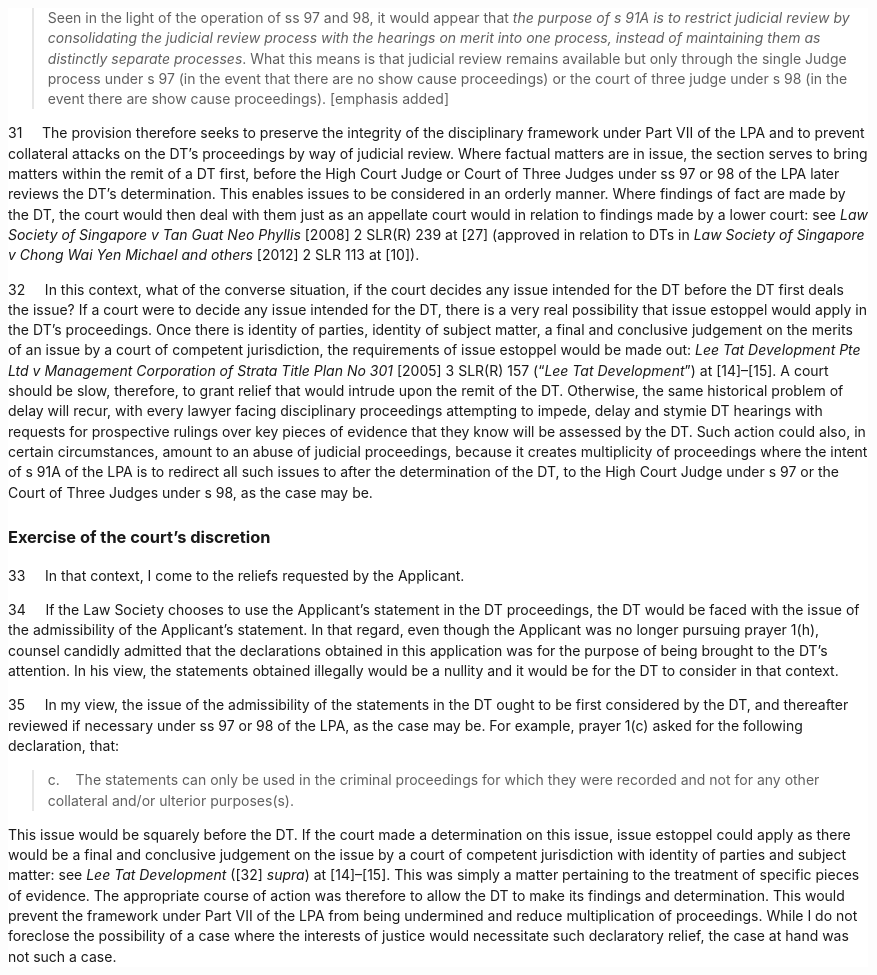 > Seen in the light of the operation of ss 97 and 98, it would appear that _the purpose of s 91A is to restrict judicial review by consolidating the judicial review process with the hearings on merit into one process, instead of maintaining them as distinctly separate processes_. What this means is that judicial review remains available but only through the single Judge process under s 97 (in the event that there are no show cause proceedings) or the court of three judge under s 98 (in the event there are show cause proceedings). \[emphasis added\]

31     The provision therefore seeks to preserve the integrity of the disciplinary framework under Part VII of the LPA and to prevent collateral attacks on the DT’s proceedings by way of judicial review. Where factual matters are in issue, the section serves to bring matters within the remit of a DT first, before the High Court Judge or Court of Three Judges under ss 97 or 98 of the LPA later reviews the DT’s determination. This enables issues to be considered in an orderly manner. Where findings of fact are made by the DT, the court would then deal with them just as an appellate court would in relation to findings made by a lower court: see _Law Society of Singapore v Tan Guat Neo Phyllis_ <span class="citation">\[2008\] 2 SLR(R) 239</span> at \[27\] (approved in relation to DTs in _Law Society of Singapore v Chong Wai Yen Michael and others_ <span class="citation">\[2012\] 2 SLR 113</span> at \[10\]).

32     In this context, what of the converse situation, if the court decides any issue intended for the DT before the DT first deals the issue? If a court were to decide any issue intended for the DT, there is a very real possibility that issue estoppel would apply in the DT’s proceedings. Once there is identity of parties, identity of subject matter, a final and conclusive judgement on the merits of an issue by a court of competent jurisdiction, the requirements of issue estoppel would be made out: _Lee Tat Development Pte Ltd v Management Corporation of Strata Title Plan No 301_ <span class="citation">\[2005\] 3 SLR(R) 157</span> (“_Lee Tat Development_”) at \[14\]–\[15\]. A court should be slow, therefore, to grant relief that would intrude upon the remit of the DT. Otherwise, the same historical problem of delay will recur, with every lawyer facing disciplinary proceedings attempting to impede, delay and stymie DT hearings with requests for prospective rulings over key pieces of evidence that they know will be assessed by the DT. Such action could also, in certain circumstances, amount to an abuse of judicial proceedings, because it creates multiplicity of proceedings where the intent of s 91A of the LPA is to redirect all such issues to after the determination of the DT, to the High Court Judge under s 97 or the Court of Three Judges under s 98, as the case may be.

### Exercise of the court’s discretion

33     In that context, I come to the reliefs requested by the Applicant.

34     If the Law Society chooses to use the Applicant’s statement in the DT proceedings, the DT would be faced with the issue of the admissibility of the Applicant’s statement. In that regard, even though the Applicant was no longer pursuing prayer 1(h), counsel candidly admitted that the declarations obtained in this application was for the purpose of being brought to the DT’s attention. In his view, the statements obtained illegally would be a nullity and it would be for the DT to consider in that context.

35     In my view, the issue of the admissibility of the statements in the DT ought to be first considered by the DT, and thereafter reviewed if necessary under ss 97 or 98 of the LPA, as the case may be. For example, prayer 1(c) asked for the following declaration, that:

> c.    The statements can only be used in the criminal proceedings for which they were recorded and not for any other collateral and/or ulterior purposes(s).

This issue would be squarely before the DT. If the court made a determination on this issue, issue estoppel could apply as there would be a final and conclusive judgement on the issue by a court of competent jurisdiction with identity of parties and subject matter: see _Lee Tat Development_ (\[32\] _supra_) at \[14\]–\[15\]. This was simply a matter pertaining to the treatment of specific pieces of evidence. The appropriate course of action was therefore to allow the DT to make its findings and determination. This would prevent the framework under Part VII of the LPA from being undermined and reduce multiplication of proceedings. While I do not foreclose the possibility of a case where the interests of justice would necessitate such declaratory relief, the case at hand was not such a case.


[^1]: Lie Da Cheng’s Affidavit at para 5.
[^2]: Shanmugam Manohar’s Affidavit at paras 2 and 5.
[^3]: Lie Da Cheng’s Affidavit at para 7.
[^4]: Huang Xi’en Magdalene’s Affidavit at para 6.
[^5]: Lie Da Cheng’s Affidavit at para 11.
[^6]: Shanmugam Manohar’s Affidavit at para 5.
[^7]: Shanmugam Manohar’s Affidavit at para 5.
[^8]: Shanmugam Manohar’s Affidavit at para 7.
[^9]: Lie Da Cheng’s Affidavit at paras 18–22.
[^10]: Lie Da Cheng’s Affidavit at para 23.
[^11]: See Huang Xin’en Magdalene’s Affidavit at para 8 and p 9.
[^12]: See Huang Xin’en Magdalene’s Affidavit at pp 9 and 12.
[^13]: Huang Xin’en Magdalene’s Affidavit at paras 10–11.
[^14]: Huang Xin’en Magdalene’s Affidavit at para 12.
[^15]: Huang Xin’en Magdalene’s Affidavit at para 13.
[^16]: Huang Xin’en Magdalene’s Affidavit at para 14.
[^17]: Huang Xin’en Magdalene’s Affidavit at para 15 and p 18–37.
[^18]: K Gopalan’s Affidavit at para 4.
[^19]: K Gopalan’s Affidavit at para 5.
[^20]: K Gopalan’s Affidavit at para 6.
[^21]: K Gopalan’s Affidavit at para 18.
[^22]: K Gopalan’s Affidavit at p 55.
[^23]: AG’s Written Submissions at para 20.
[^24]: Applicant’s Written Submissions at para 30.
[^25]: Huang Xin’en Magdalene’s Affidavit at para 6.
[^26]: Lie Da Cheng’s Affidavit at paras 8–9.
[^27]: Lie Da Cheng’s Affidavit at para 10.
[^28]: Lie Da Cheng’s Affidavit at para 13 and 40.
[^29]: Lie Da Cheng’s Affidavit at para 16.
[^30]: Applicant’s Written Submissions at paras 33–35.
[^31]: See Lie Da Cheng’s Affidavit at p 37.
[^32]: Shanmugam Manohar’s Affidavit at para 7.
[^33]: See Lie Da Cheng’s Affidavit at p 46.
[^34]: Lie Da Cheng’s Affidavit at para 23.
[^35]: Applicant’s Written Submissions at para 69.
[^36]: Exhibit SM-1 at p 5: Applicant’s Affidavit at p 14.
[^37]: AG’s Written Submissions at para 83.
[^38]: Applicant’s Written Submissions at paras 84 and 87.
[^39]: Applicant’s Written Submissions at para 79.
[^40]: Lie Da Cheng’s Affidavit at paras 27–28.